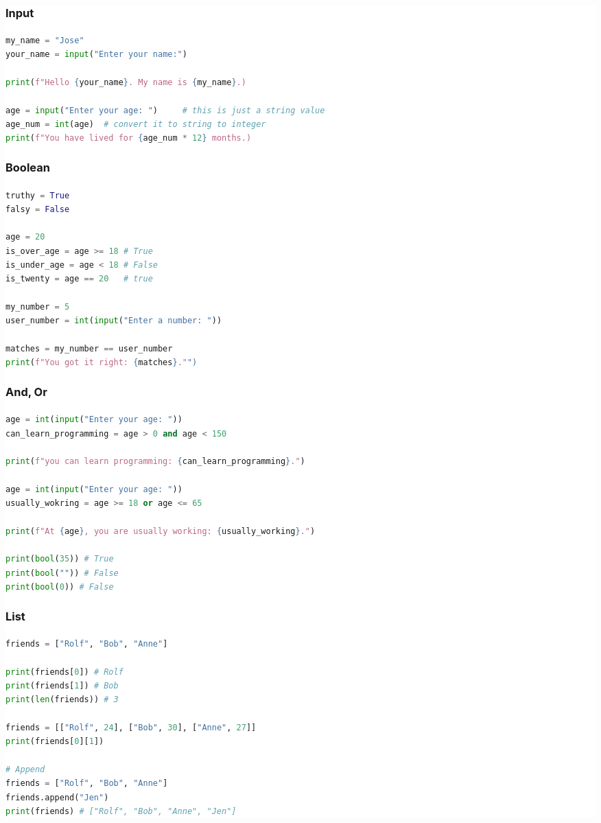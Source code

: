 ### Input

```python
my_name = "Jose"
your_name = input("Enter your name:")

print(f"Hello {your_name}. My name is {my_name}.)
      
age = input("Enter your age: ")		# this is just a string value 
age_num = int(age)	# convert it to string to integer
print(f"You have lived for {age_num * 12} months.)
```

### Boolean

```python
truthy = True
falsy = False

age = 20
is_over_age = age >= 18	# True
is_under_age = age < 18 # False
is_twenty = age == 20	# true

my_number = 5
user_number = int(input("Enter a number: "))

matches = my_number == user_number
print(f"You got it right: {matches}."")
```

### And, Or

```python
age = int(input("Enter your age: "))
can_learn_programming = age > 0 and age < 150

print(f"you can learn programming: {can_learn_programming}.")

age = int(input("Enter your age: "))
usually_wokring = age >= 18 or age <= 65

print(f"At {age}, you are usually working: {usually_working}.")

print(bool(35)) # True
print(bool("")) # False
print(bool(0)) # False
```

### List

```python
friends = ["Rolf", "Bob", "Anne"]

print(friends[0]) # Rolf
print(friends[1]) # Bob
print(len(friends)) # 3

friends = [["Rolf", 24], ["Bob", 30], ["Anne", 27]]
print(friends[0][1])

# Append
friends = ["Rolf", "Bob", "Anne"]
friends.append("Jen")
print(friends) # ["Rolf", "Bob", "Anne", "Jen"]
```